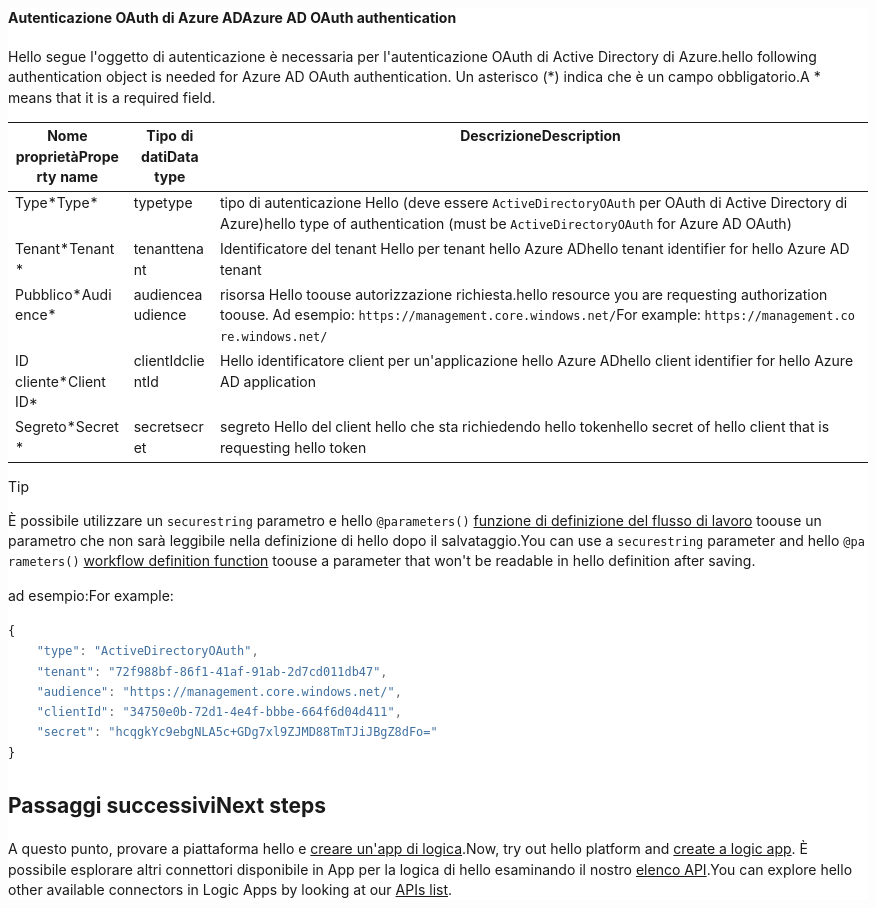 #### <a name="azure-ad-oauth-authentication"></a><span data-ttu-id="05bb2-226">Autenticazione OAuth di Azure AD</span><span class="sxs-lookup"><span data-stu-id="05bb2-226">Azure AD OAuth authentication</span></span>
<span data-ttu-id="05bb2-227">Hello segue l'oggetto di autenticazione è necessaria per l'autenticazione OAuth di Active Directory di Azure.</span><span class="sxs-lookup"><span data-stu-id="05bb2-227">hello following authentication object is needed for Azure AD OAuth authentication.</span></span> <span data-ttu-id="05bb2-228">Un asterisco (*) indica che è un campo obbligatorio.</span><span class="sxs-lookup"><span data-stu-id="05bb2-228">A * means that it is a required field.</span></span>

| <span data-ttu-id="05bb2-229">Nome proprietà</span><span class="sxs-lookup"><span data-stu-id="05bb2-229">Property name</span></span> | <span data-ttu-id="05bb2-230">Tipo di dati</span><span class="sxs-lookup"><span data-stu-id="05bb2-230">Data type</span></span> | <span data-ttu-id="05bb2-231">Descrizione</span><span class="sxs-lookup"><span data-stu-id="05bb2-231">Description</span></span> |
| --- | --- | --- |
| <span data-ttu-id="05bb2-232">Type*</span><span class="sxs-lookup"><span data-stu-id="05bb2-232">Type*</span></span> |<span data-ttu-id="05bb2-233">type</span><span class="sxs-lookup"><span data-stu-id="05bb2-233">type</span></span> |<span data-ttu-id="05bb2-234">tipo di autenticazione Hello (deve essere `ActiveDirectoryOAuth` per OAuth di Active Directory di Azure)</span><span class="sxs-lookup"><span data-stu-id="05bb2-234">hello type of authentication (must be `ActiveDirectoryOAuth` for Azure AD OAuth)</span></span> |
| <span data-ttu-id="05bb2-235">Tenant*</span><span class="sxs-lookup"><span data-stu-id="05bb2-235">Tenant*</span></span> |<span data-ttu-id="05bb2-236">tenant</span><span class="sxs-lookup"><span data-stu-id="05bb2-236">tenant</span></span> |<span data-ttu-id="05bb2-237">Identificatore del tenant Hello per tenant hello Azure AD</span><span class="sxs-lookup"><span data-stu-id="05bb2-237">hello tenant identifier for hello Azure AD tenant</span></span> |
| <span data-ttu-id="05bb2-238">Pubblico*</span><span class="sxs-lookup"><span data-stu-id="05bb2-238">Audience*</span></span> |<span data-ttu-id="05bb2-239">audience</span><span class="sxs-lookup"><span data-stu-id="05bb2-239">audience</span></span> |<span data-ttu-id="05bb2-240">risorsa Hello toouse autorizzazione richiesta.</span><span class="sxs-lookup"><span data-stu-id="05bb2-240">hello resource you are requesting authorization toouse.</span></span> <span data-ttu-id="05bb2-241">Ad esempio: `https://management.core.windows.net/`</span><span class="sxs-lookup"><span data-stu-id="05bb2-241">For example: `https://management.core.windows.net/`</span></span> |
| <span data-ttu-id="05bb2-242">ID cliente*</span><span class="sxs-lookup"><span data-stu-id="05bb2-242">Client ID*</span></span> |<span data-ttu-id="05bb2-243">clientId</span><span class="sxs-lookup"><span data-stu-id="05bb2-243">clientId</span></span> |<span data-ttu-id="05bb2-244">Hello identificatore client per un'applicazione hello Azure AD</span><span class="sxs-lookup"><span data-stu-id="05bb2-244">hello client identifier for hello Azure AD application</span></span> |
| <span data-ttu-id="05bb2-245">Segreto*</span><span class="sxs-lookup"><span data-stu-id="05bb2-245">Secret*</span></span> |<span data-ttu-id="05bb2-246">secret</span><span class="sxs-lookup"><span data-stu-id="05bb2-246">secret</span></span> |<span data-ttu-id="05bb2-247">segreto Hello del client hello che sta richiedendo hello token</span><span class="sxs-lookup"><span data-stu-id="05bb2-247">hello secret of hello client that is requesting hello token</span></span> |

> [!TIP]
> <span data-ttu-id="05bb2-248">È possibile utilizzare un `securestring` parametro e hello `@parameters()` [funzione di definizione del flusso di lavoro](http://aka.ms/logicappdocs) toouse un parametro che non sarà leggibile nella definizione di hello dopo il salvataggio.</span><span class="sxs-lookup"><span data-stu-id="05bb2-248">You can use a `securestring` parameter and hello `@parameters()` [workflow definition function](http://aka.ms/logicappdocs) toouse a parameter that won't be readable in hello definition after saving.</span></span>
> 
> 

<span data-ttu-id="05bb2-249">ad esempio:</span><span class="sxs-lookup"><span data-stu-id="05bb2-249">For example:</span></span>

```javascript
{
    "type": "ActiveDirectoryOAuth",
    "tenant": "72f988bf-86f1-41af-91ab-2d7cd011db47",
    "audience": "https://management.core.windows.net/",
    "clientId": "34750e0b-72d1-4e4f-bbbe-664f6d04d411",
    "secret": "hcqgkYc9ebgNLA5c+GDg7xl9ZJMD88TmTJiJBgZ8dFo="
}
```

## <a name="next-steps"></a><span data-ttu-id="05bb2-250">Passaggi successivi</span><span class="sxs-lookup"><span data-stu-id="05bb2-250">Next steps</span></span>
<span data-ttu-id="05bb2-251">A questo punto, provare a piattaforma hello e [creare un'app di logica](../logic-apps/logic-apps-create-a-logic-app.md).</span><span class="sxs-lookup"><span data-stu-id="05bb2-251">Now, try out hello platform and [create a logic app](../logic-apps/logic-apps-create-a-logic-app.md).</span></span> <span data-ttu-id="05bb2-252">È possibile esplorare altri connettori disponibile in App per la logica di hello esaminando il nostro [elenco API](apis-list.md).</span><span class="sxs-lookup"><span data-stu-id="05bb2-252">You can explore hello other available connectors in Logic Apps by looking at our [APIs list](apis-list.md).</span></span>

